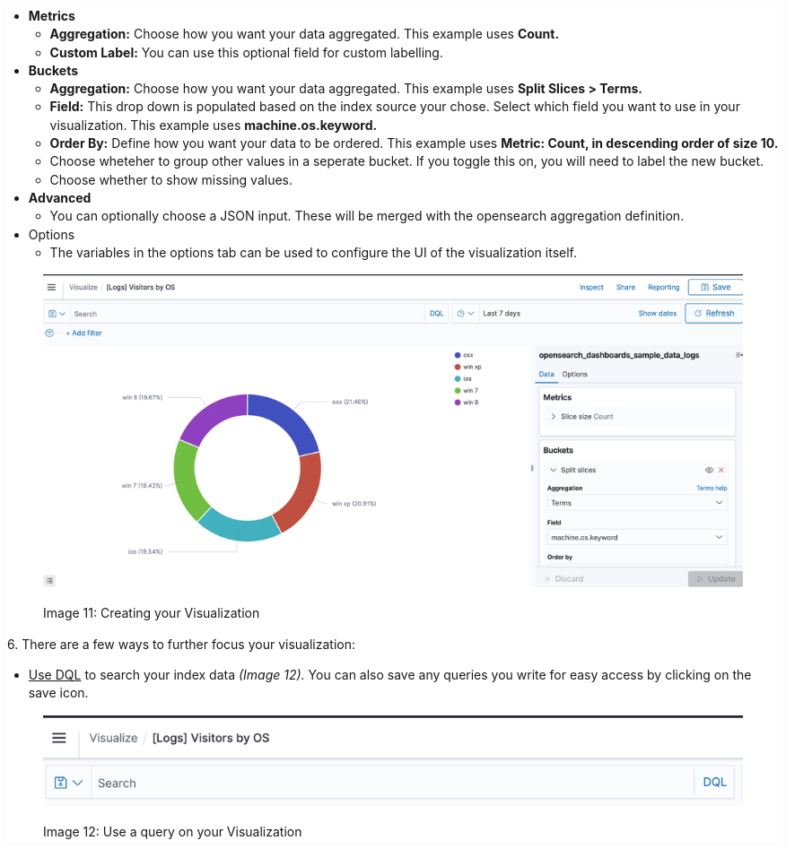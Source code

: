 * **Metrics**
  * **Aggregation:** Choose how you want your data aggregated. This example uses **Count.**
  * **Custom Label:** You can use this optional field for custom labelling.
* **Buckets**
  * **Aggregation:** Choose how you want your data aggregated. This example uses **Split Slices > Terms.**
  * **Field:** This drop down is populated based on the index source your chose. Select which field you want to use in your visualization. This example uses **machine.os.keyword.**
  * **Order By:** Define how you want your data to be ordered. This example uses **Metric: Count, in descending order of size 10.**
  * Choose wheteher to group other values in a seperate bucket. If you toggle this on, you will need to label the new bucket.
  * Choose whether to show missing values.
* **Advanced**
  * You can optionally choose a JSON input. These will be merged with the opensearch aggregation definition.
* Options
  * The variables in the options tab can be used to configure the UI of the visualization itself.

<figure><img src="../../../../.gitbook/assets/image (451).png" alt=""><figcaption><p>Image 11: Creating your Visualization</p></figcaption></figure>

6\. There are a few ways to further focus your visualization:

* [Use DQL](https://opensearch.org/docs/1.2/dashboards/dql/) to search your index data _(Image 12)._ You can also save any queries you write for easy access by clicking on the save icon.

<figure><img src="../../../../.gitbook/assets/image (506).png" alt=""><figcaption><p>Image 12: Use a query on your Visualization</p></figcaption></figure>
